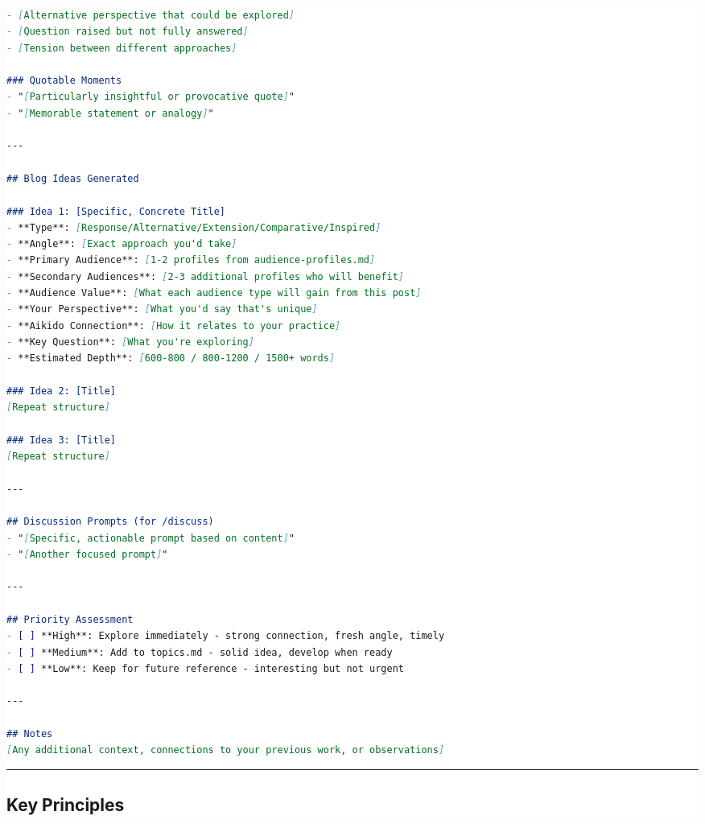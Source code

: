 ```markdown
- [Alternative perspective that could be explored]
- [Question raised but not fully answered]
- [Tension between different approaches]

### Quotable Moments
- "[Particularly insightful or provocative quote]"
- "[Memorable statement or analogy]"

---

## Blog Ideas Generated

### Idea 1: [Specific, Concrete Title]
- **Type**: [Response/Alternative/Extension/Comparative/Inspired]
- **Angle**: [Exact approach you'd take]
- **Primary Audience**: [1-2 profiles from audience-profiles.md]
- **Secondary Audiences**: [2-3 additional profiles who will benefit]
- **Audience Value**: [What each audience type will gain from this post]
- **Your Perspective**: [What you'd say that's unique]
- **Aikido Connection**: [How it relates to your practice]
- **Key Question**: [What you're exploring]
- **Estimated Depth**: [600-800 / 800-1200 / 1500+ words]

### Idea 2: [Title]
[Repeat structure]

### Idea 3: [Title]
[Repeat structure]

---

## Discussion Prompts (for /discuss)
- "[Specific, actionable prompt based on content]"
- "[Another focused prompt]"

---

## Priority Assessment
- [ ] **High**: Explore immediately - strong connection, fresh angle, timely
- [ ] **Medium**: Add to topics.md - solid idea, develop when ready
- [ ] **Low**: Keep for future reference - interesting but not urgent

---

## Notes
[Any additional context, connections to your previous work, or observations]
```

---

## Key Principles
